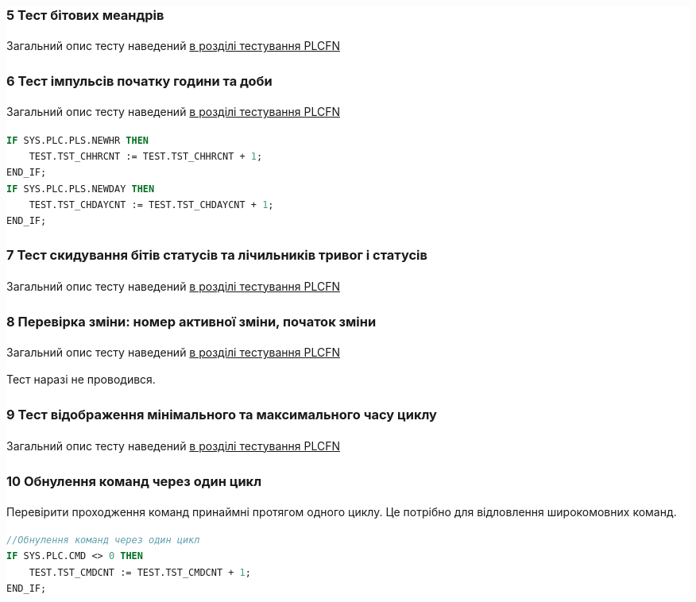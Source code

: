 ### 5 Тест бітових меандрів

Загальний опис тесту наведений [в розділі тестування PLCFN](../../cm/2_plcfn.md#5-тест-бітових-меандрів)

### 6 Тест імпульсів початку години та доби

Загальний опис тесту наведений [в розділі тестування PLCFN](../../cm/2_plcfn.md#6-тест-імпульсів-початку-години-та-доби)

```pascal
IF SYS.PLC.PLS.NEWHR THEN
    TEST.TST_CHHRCNT := TEST.TST_CHHRCNT + 1;
END_IF;
IF SYS.PLC.PLS.NEWDAY THEN
    TEST.TST_CHDAYCNT := TEST.TST_CHDAYCNT + 1;
END_IF;
```

### 7 Тест скидування бітів статусів та лічильників тривог і статусів

Загальний опис тесту наведений [в розділі тестування PLCFN](../../cm/2_plcfn.md#7-тест-скидування-бітів-статусів-та-лічильників-тривог-і-статусів)

### 8 Перевірка зміни: номер активної зміни, початок зміни

Загальний опис тесту наведений [в розділі тестування PLCFN](../../cm/2_plcfn.md#8-перевірка-зміни)

Тест наразі не проводився.

### 9 Тест відображення мінімального та максимального часу циклу

Загальний опис тесту наведений [в розділі тестування PLCFN](../../cm/2_plcfn.md#9-тест-відображення-мінімального-та-максимального-часу-циклу)

### 10 Обнулення команд через один цикл

 Перевірити проходження команд принаймні протягом одного циклу. Це потрібно для відловлення широкомовних команд.

```pascal
//Обнулення команд через один цикл
IF SYS.PLC.CMD <> 0 THEN
    TEST.TST_CMDCNT := TEST.TST_CMDCNT + 1;
END_IF;
```

